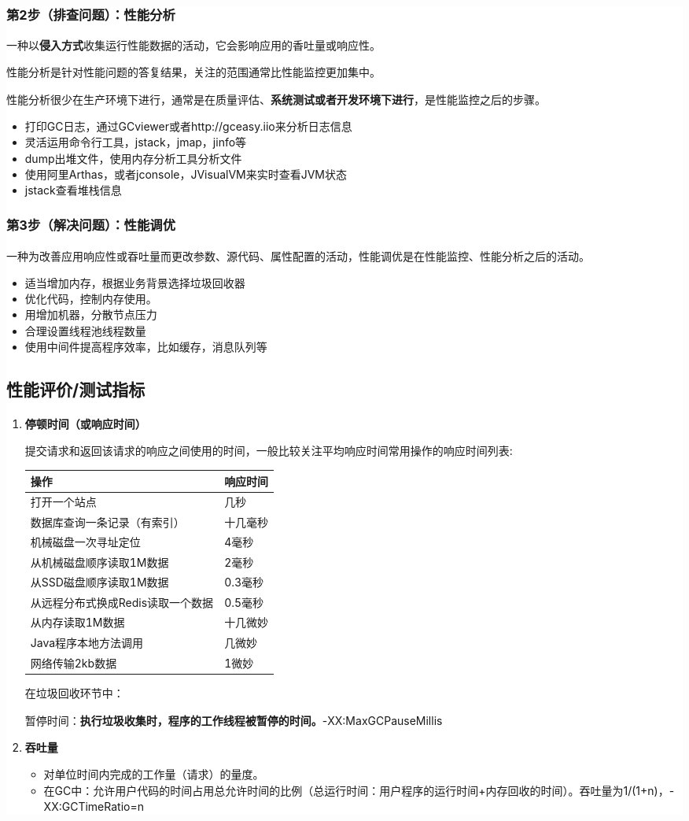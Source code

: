 ### 第2步（排查问题）：性能分析

一种以**侵入方式**收集运行性能数据的活动，它会影响应用的香吐量或响应性。

性能分析是针对性能问题的答复结果，关注的范围通常比性能监控更加集中。

性能分析很少在生产环境下进行，通常是在质量评估、**系统测试或者开发环境下进行**，是性能监控之后的步骤。

- 打印GC日志，通过GCviewer或者http://gceasy.iio来分析日志信息
- 灵活运用命令行工具，jstack，jmap，jinfo等
- dump出堆文件，使用内存分析工具分析文件
- 使用阿里Arthas，或者jconsole，JVisualVM来实时查看JVM状态
- jstack查看堆栈信息

### 第3步（解决问题）：性能调优

一种为改善应用响应性或昋吐量而更改参数、源代码、属性配置的活动，性能调优是在性能监控、性能分析之后的活动。

- 适当增加内存，根据业务背景选择垃圾回收器
- 优化代码，控制内存使用。
- 用增加机器，分散节点压力
- 合理设置线程池线程数量
- 使用中间件提高程序效率，比如缓存，消息队列等

## 性能评价/测试指标

1. **停顿时间（或响应时间）**

   提交请求和返回该请求的响应之间使用的时间，一般比较关注平均响应时间常用操作的响应时间列表:

   | 操作                              | 响应时间 |
   | --------------------------------- | -------- |
   | 打开一个站点                      | 几秒     |
   | 数据库查询一条记录（有索引）      | 十几毫秒 |
   | 机械磁盘一次寻址定位              | 4毫秒    |
   | 从机械磁盘顺序读取1M数据          | 2毫秒    |
   | 从SSD磁盘顺序读取1M数据           | 0.3毫秒  |
   | 从远程分布式换成Redis读取一个数据 | 0.5毫秒  |
   | 从内存读取1M数据                  | 十几微妙 |
   | Java程序本地方法调用              | 几微妙   |
   | 网络传输2kb数据                   | 1微妙    |

   在垃圾回收环节中：

   ​		暂停时间：**执行垃圾收集时，程序的工作线程被暂停的时间。**-XX:MaxGCPauseMillis

2. **吞吐量**

   -  对单位时间内完成的工作量（请求）的量度。
   -  在GC中：允许用户代码的时间占用总允许时间的比例（总运行时间：用户程序的运行时间+内存回收的时间）。吞吐量为1/(1+n)，-XX:GCTimeRatio=n
